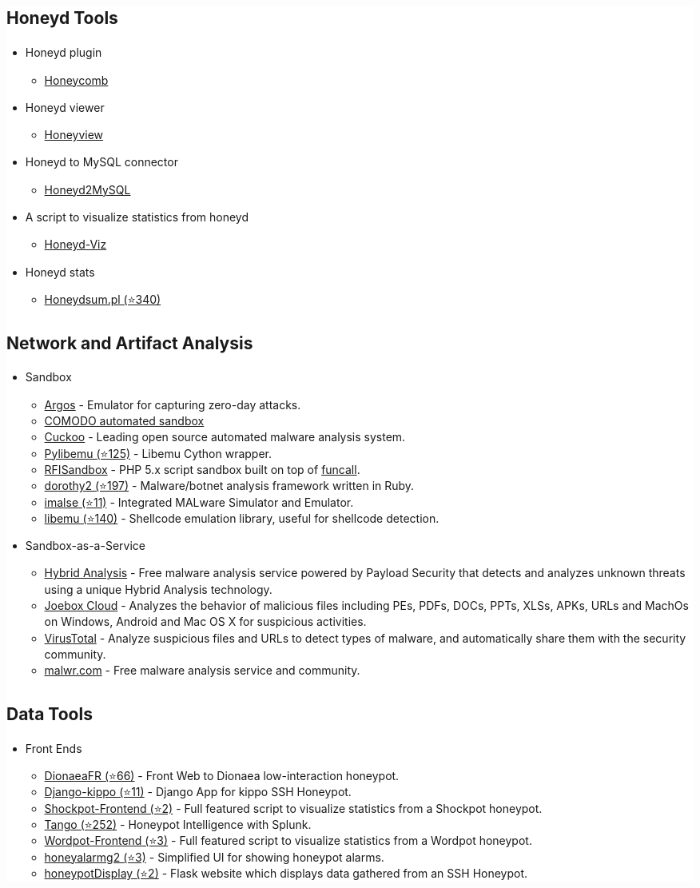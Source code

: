 ## Honeyd Tools

*   Honeyd plugin

    *   [Honeycomb](http://www.honeyd.org/tools.php)

*   Honeyd viewer

    *   [Honeyview](http://honeyview.sourceforge.net/)

*   Honeyd to MySQL connector

    *   [Honeyd2MySQL](https://bruteforcelab.com/honeyd2mysql)

*   A script to visualize statistics from honeyd

    *   [Honeyd-Viz](https://bruteforcelab.com/honeyd-viz)

*   Honeyd stats
    *   [Honeydsum.pl (⭐340)](https://github.com/DataSoft/Honeyd/blob/master/scripts/misc/honeydsum-v0.3/honeydsum.pl)

## Network and Artifact Analysis

*   Sandbox

    *   [Argos](http://www.few.vu.nl/argos/) - Emulator for capturing zero-day attacks.
    *   [COMODO automated sandbox](https://help.comodo.com/topic-72-1-451-4768-.html)
    *   [Cuckoo](https://cuckoosandbox.org/) - Leading open source automated malware analysis system.
    *   [Pylibemu (⭐125)](https://github.com/buffer/pylibemu) - Libemu Cython wrapper.
    *   [RFISandbox](https://monkey.org/~jose/software/rfi-sandbox/) - PHP 5.x script sandbox built on top of [funcall](https://pecl.php.net/package/funcall).
    *   [dorothy2 (⭐197)](https://github.com/m4rco-/dorothy2) - Malware/botnet analysis framework written in Ruby.
    *   [imalse (⭐11)](https://github.com/hbhzwj/imalse) - Integrated MALware Simulator and Emulator.
    *   [libemu (⭐140)](https://github.com/buffer/libemu) - Shellcode emulation library, useful for shellcode detection.

*   Sandbox-as-a-Service

    *   [Hybrid Analysis](https://www.hybrid-analysis.com) - Free malware analysis service powered by Payload Security that detects and analyzes unknown threats using a unique Hybrid Analysis technology.
    *   [Joebox Cloud](https://jbxcloud.joesecurity.org/login) - Analyzes the behavior of malicious files including PEs, PDFs, DOCs, PPTs, XLSs, APKs, URLs and MachOs on Windows, Android and Mac OS X for suspicious activities.
    *   [VirusTotal](https://www.virustotal.com/) - Analyze suspicious files and URLs to detect types of malware, and automatically share them with the security community.
    *   [malwr.com](https://malwr.com/) - Free malware analysis service and community.

## Data Tools

*   Front Ends

    *   [DionaeaFR (⭐66)](https://github.com/rubenespadas/DionaeaFR) - Front Web to Dionaea low-interaction honeypot.
    *   [Django-kippo (⭐11)](https://github.com/jedie/django-kippo) - Django App for kippo SSH Honeypot.
    *   [Shockpot-Frontend (⭐2)](https://github.com/GovCERT-CZ/Shockpot-Frontend) - Full featured script to visualize statistics from a Shockpot honeypot.
    *   [Tango (⭐252)](https://github.com/aplura/Tango) - Honeypot Intelligence with Splunk.
    *   [Wordpot-Frontend (⭐3)](https://github.com/GovCERT-CZ/Wordpot-Frontend) - Full featured script to visualize statistics from a Wordpot honeypot.
    *   [honeyalarmg2 (⭐3)](https://github.com/schmalle/honeyalarmg2) - Simplified UI for showing honeypot alarms.
    *   [honeypotDisplay (⭐2)](https://github.com/Joss-Steward/honeypotDisplay) - Flask website which displays data gathered from an SSH Honeypot.
